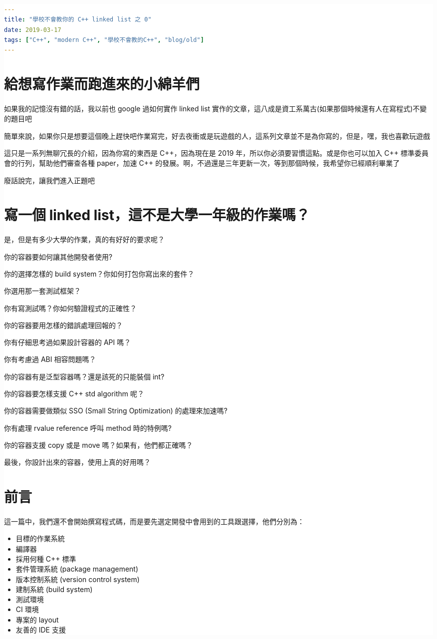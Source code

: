 ```yaml
---
title: "學校不會教你的 C++ linked list 之 0"
date: 2019-03-17
tags: ["C++", "modern C++", "學校不會教的C++", "blog/old"]
---
```


給想寫作業而跑進來的小綿羊們
====

如果我的記憶沒有錯的話，我以前也 google 過如何實作 linked list 實作的文章，這八成是資工系萬古(如果那個時候還有人在寫程式)不變的題目吧

簡單來說，如果你只是想要這個晚上趕快吧作業寫完，好去夜衝或是玩遊戲的人，這系列文章並不是為你寫的，但是，嘿，我也喜歡玩遊戲

這只是一系列無聊冗長的介紹，因為你寫的東西是 C++，因為現在是 2019 年，所以你必須要習慣這點。或是你也可以加入 C++ 標準委員會的行列，幫助他們審查各種 paper，加速 C++ 的發展。啊，不過還是三年更新一次，等到那個時候，我希望你已經順利畢業了

廢話說完，讓我們進入正題吧


寫一個 linked list，這不是大學一年級的作業嗎？
====

是，但是有多少大學的作業，真的有好好的要求呢？

你的容器要如何讓其他開發者使用?

你的選擇怎樣的 build system？你如何打包你寫出來的套件？

你選用那一套測試框架？

你有寫測試嗎？你如何驗證程式的正確性？

你的容器要用怎樣的錯誤處理回報的？

你有仔細思考過如果設計容器的 API 嗎？

你有考慮過 ABI 相容問題嗎？

你的容器有是泛型容器嗎？還是該死的只能裝個 int?

你的容器要怎樣支援 C++ std algorithm 呢？

你的容器需要做類似 SSO (Small String Optimization) 的處理來加速嗎?

你有處理 rvalue reference 呼叫 method 時的特例嗎?

你的容器支援 copy 或是 move 嗎？如果有，他們都正確嗎？

最後，你設計出來的容器，使用上真的好用嗎？ 

前言
====

這一篇中，我們還不會開始撰寫程式碼，而是要先選定開發中會用到的工具跟選擇，他們分別為：

- 目標的作業系統
- 編譯器
- 採用何種 C++ 標準
- 套件管理系統 (package management)
- 版本控制系統 (version control system)
- 建制系統 (build system)
- 測試環境
- CI 環境
- 專案的 layout
- 友善的 IDE 支援
